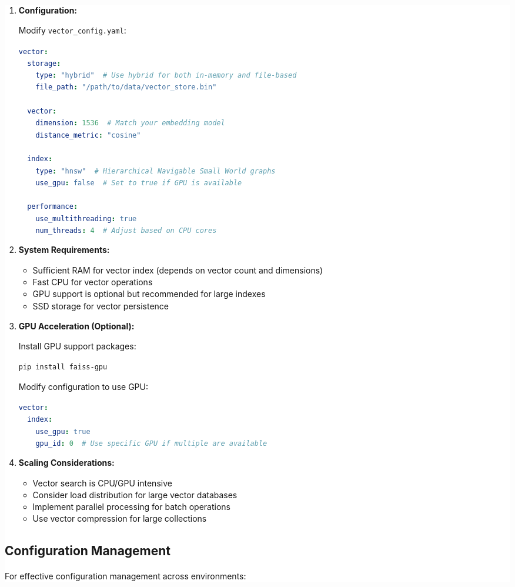 1. **Configuration:**

   Modify `vector_config.yaml`:

   ```yaml
   vector:
     storage:
       type: "hybrid"  # Use hybrid for both in-memory and file-based
       file_path: "/path/to/data/vector_store.bin"
     
     vector:
       dimension: 1536  # Match your embedding model
       distance_metric: "cosine"
     
     index:
       type: "hnsw"  # Hierarchical Navigable Small World graphs
       use_gpu: false  # Set to true if GPU is available
     
     performance:
       use_multithreading: true
       num_threads: 4  # Adjust based on CPU cores
   ```

2. **System Requirements:**

   - Sufficient RAM for vector index (depends on vector count and dimensions)
   - Fast CPU for vector operations
   - GPU support is optional but recommended for large indexes
   - SSD storage for vector persistence

3. **GPU Acceleration (Optional):**

   Install GPU support packages:

   ```bash
   pip install faiss-gpu
   ```

   Modify configuration to use GPU:

   ```yaml
   vector:
     index:
       use_gpu: true
       gpu_id: 0  # Use specific GPU if multiple are available
   ```

4. **Scaling Considerations:**

   - Vector search is CPU/GPU intensive
   - Consider load distribution for large vector databases
   - Implement parallel processing for batch operations
   - Use vector compression for large collections

## Configuration Management

For effective configuration management across environments:
